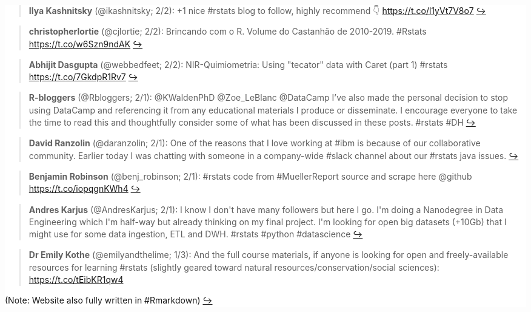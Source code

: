 


> **Ilya Kashnitsky** (@ikashnitsky; 2/2): +1 nice #rstats blog to follow, highly recommend 👇 https://t.co/l1yVt7V8o7  [&#8618;](https://twitter.com/dataandme/status/1118998849320886280)




> **christopherlortie** (@cjlortie; 2/2): Brincando com o R. 
Volume do Castanhão de 2010-2019.
#Rstats https://t.co/w6Szn9ndAK  [&#8618;](https://twitter.com/dataandme/status/1118991434114392065)




> **Abhijit Dasgupta** (@webbedfeet; 2/2): NIR-Quimiometria: Using "tecator" data with Caret (part 1) #rstats https://t.co/7GkdpR1Rv7  [&#8618;](https://twitter.com/dataandme/status/1118954303870394374)




> **R-bloggers** (@Rbloggers; 2/1): @KWaldenPhD @Zoe_LeBlanc @DataCamp I’ve also made the personal decision to stop using DataCamp and referencing it from any educational materials I produce or disseminate.  I encourage everyone to take the time to read this and thoughtfully consider some of what has been discussed in these posts.  #rstats #DH  [&#8618;](https://twitter.com/dataandme/status/1119019272716595200)




> **David Ranzolin** (@daranzolin; 2/1): One of the reasons that I love working at #ibm is because of our collaborative community.  Earlier today I was chatting with someone in a company-wide #slack channel about our #rstats java issues.  [&#8618;](https://twitter.com/dataandme/status/1118999312510464001)




> **Benjamin Robinson** (@benj_robinson; 2/1): #rstats code from #MuellerReport source and scrape here @github https://t.co/iopqgnKWh4  [&#8618;](https://twitter.com/dataandme/status/1118979175895846912)




> **Andres Karjus** (@AndresKarjus; 2/1): I know I don't have many followers but here I go. I'm doing a Nanodegree in Data Engineering which I'm half-way but already thinking on my final project. I'm looking for open big datasets (+10Gb) that I might use for some data ingestion, ETL and DWH. #rstats #python #datascience  [&#8618;](https://twitter.com/dataandme/status/1118962956438523911)




> **Dr Emily Kothe** (@emilyandthelime; 1/3): And the full course materials, if anyone is looking for open and freely-available resources for learning #rstats (slightly geared toward natural resources/conservation/social sciences):
https://t.co/tEibKR1qw4
>
(Note: Website also fully written in #Rmarkdown)  [&#8618;](https://twitter.com/dataandme/status/1119020377236279296)


